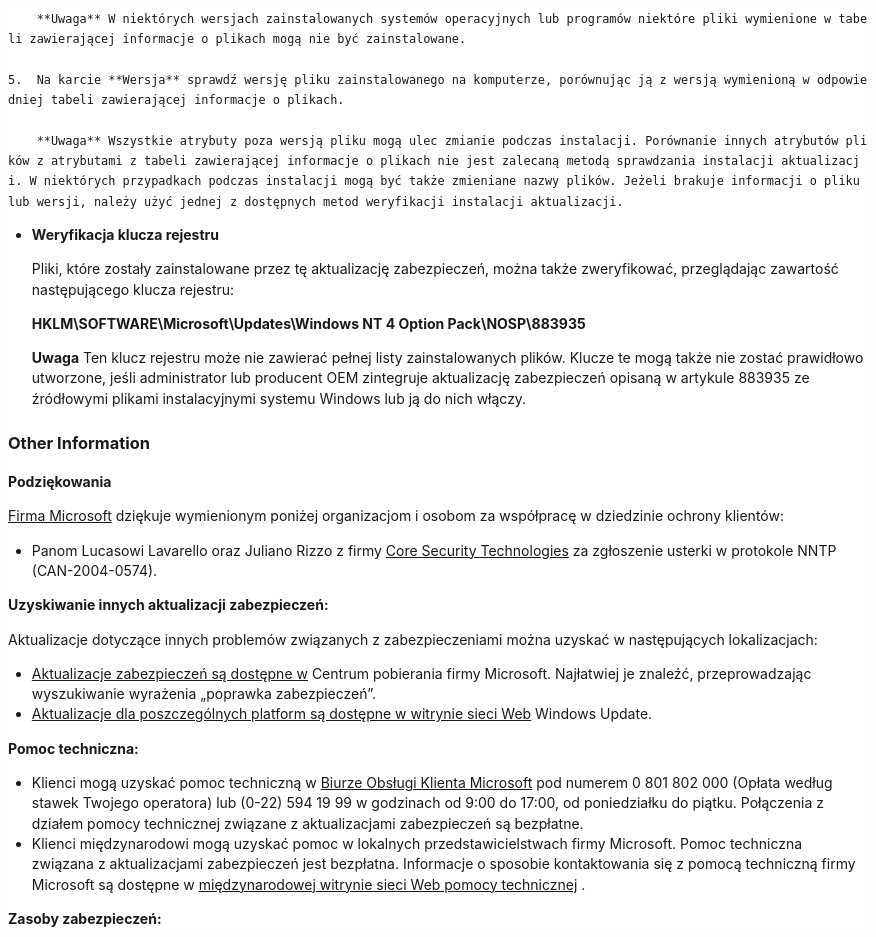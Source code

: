         **Uwaga** W niektórych wersjach zainstalowanych systemów operacyjnych lub programów niektóre pliki wymienione w tabeli zawierającej informacje o plikach mogą nie być zainstalowane.

    5.  Na karcie **Wersja** sprawdź wersję pliku zainstalowanego na komputerze, porównując ją z wersją wymienioną w odpowiedniej tabeli zawierającej informacje o plikach.

        **Uwaga** Wszystkie atrybuty poza wersją pliku mogą ulec zmianie podczas instalacji. Porównanie innych atrybutów plików z atrybutami z tabeli zawierającej informacje o plikach nie jest zalecaną metodą sprawdzania instalacji aktualizacji. W niektórych przypadkach podczas instalacji mogą być także zmieniane nazwy plików. Jeżeli brakuje informacji o pliku lub wersji, należy użyć jednej z dostępnych metod weryfikacji instalacji aktualizacji.

-   **Weryfikacja klucza rejestru**

    Pliki, które zostały zainstalowane przez tę aktualizację zabezpieczeń, można także zweryfikować, przeglądając zawartość następującego klucza rejestru:

    **HKLM\\SOFTWARE\\Microsoft\\Updates\\Windows NT 4 Option Pack\\NOSP\\883935**

    **Uwaga** Ten klucz rejestru może nie zawierać pełnej listy zainstalowanych plików. Klucze te mogą także nie zostać prawidłowo utworzone, jeśli administrator lub producent OEM zintegruje aktualizację zabezpieczeń opisaną w artykule 883935 ze źródłowymi plikami instalacyjnymi systemu Windows lub ją do nich włączy.

### Other Information

**Podziękowania**

[Firma Microsoft](http://go.microsoft.com/fwlink/?linkid=21127) dziękuje wymienionym poniżej organizacjom i osobom za współpracę w dziedzinie ochrony klientów:

-   Panom Lucasowi Lavarello oraz Juliano Rizzo z firmy [Core Security Technologies](http://www.coresecurity.com/) za zgłoszenie usterki w protokole NNTP (CAN-2004-0574).

**Uzyskiwanie innych aktualizacji zabezpieczeń:**

Aktualizacje dotyczące innych problemów związanych z zabezpieczeniami można uzyskać w następujących lokalizacjach:

-   [Aktualizacje zabezpieczeń są dostępne w](http://go.microsoft.com/fwlink/?linkid=21129) Centrum pobierania firmy Microsoft. Najłatwiej je znaleźć, przeprowadzając wyszukiwanie wyrażenia „poprawka zabezpieczeń”.
-   [Aktualizacje dla poszczególnych platform są dostępne w witrynie sieci Web](http://go.microsoft.com/fwlink/?linkid=21130) Windows Update.

**Pomoc techniczna:**

-   Klienci mogą uzyskać pomoc techniczną w [Biurze Obsługi Klienta Microsoft](http://support.microsoft.com/default.aspx?scid=/directory/worldwide/pl/info.htm) pod numerem 0 801 802 000 (Opłata według stawek Twojego operatora) lub (0-22) 594 19 99 w godzinach od 9:00 do 17:00, od poniedziałku do piątku. Połączenia z działem pomocy technicznej związane z aktualizacjami zabezpieczeń są bezpłatne.
-   Klienci międzynarodowi mogą uzyskać pomoc w lokalnych przedstawicielstwach firmy Microsoft. Pomoc techniczna związana z aktualizacjami zabezpieczeń jest bezpłatna. Informacje o sposobie kontaktowania się z pomocą techniczną firmy Microsoft są dostępne w [międzynarodowej witrynie sieci Web pomocy technicznej](http://go.microsoft.com/fwlink/?linkid=21155) .

**Zasoby zabezpieczeń:**
